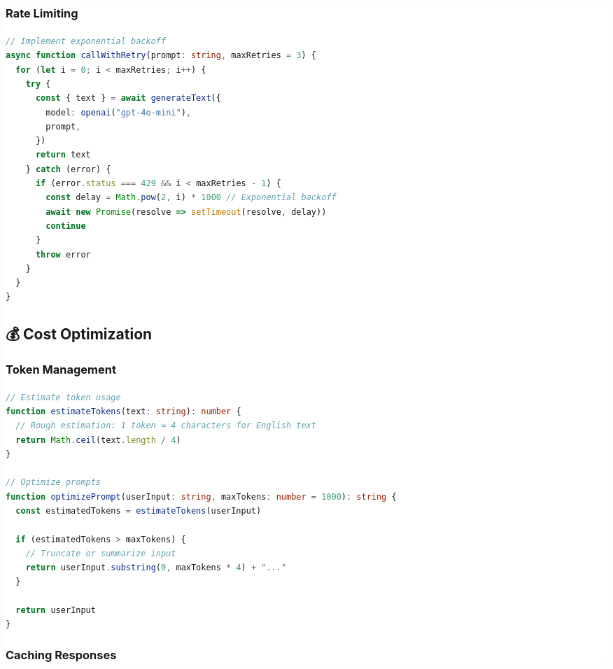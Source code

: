 ```typescript
```

### Rate Limiting

```typescript
// Implement exponential backoff
async function callWithRetry(prompt: string, maxRetries = 3) {
  for (let i = 0; i < maxRetries; i++) {
    try {
      const { text } = await generateText({
        model: openai("gpt-4o-mini"),
        prompt,
      })
      return text
    } catch (error) {
      if (error.status === 429 && i < maxRetries - 1) {
        const delay = Math.pow(2, i) * 1000 // Exponential backoff
        await new Promise(resolve => setTimeout(resolve, delay))
        continue
      }
      throw error
    }
  }
}
```

## 💰 Cost Optimization

### Token Management

```typescript
// Estimate token usage
function estimateTokens(text: string): number {
  // Rough estimation: 1 token ≈ 4 characters for English text
  return Math.ceil(text.length / 4)
}

// Optimize prompts
function optimizePrompt(userInput: string, maxTokens: number = 1000): string {
  const estimatedTokens = estimateTokens(userInput)
  
  if (estimatedTokens > maxTokens) {
    // Truncate or summarize input
    return userInput.substring(0, maxTokens * 4) + "..."
  }
  
  return userInput
}
```

### Caching Responses
